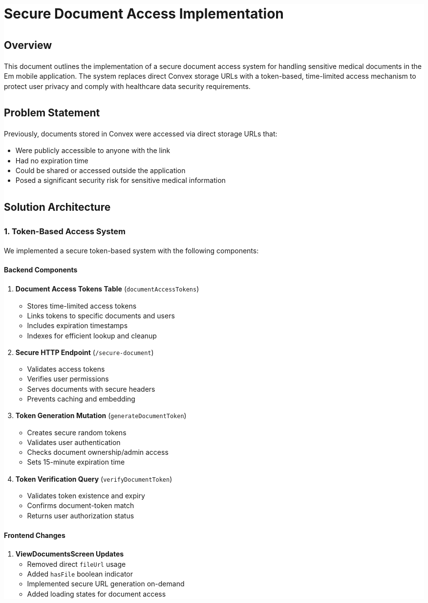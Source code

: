 # Secure Document Access Implementation

## Overview

This document outlines the implementation of a secure document access system for handling sensitive medical documents in the Em mobile application. The system replaces direct Convex storage URLs with a token-based, time-limited access mechanism to protect user privacy and comply with healthcare data security requirements.

## Problem Statement

Previously, documents stored in Convex were accessed via direct storage URLs that:
- Were publicly accessible to anyone with the link
- Had no expiration time
- Could be shared or accessed outside the application
- Posed a significant security risk for sensitive medical information

## Solution Architecture

### 1. Token-Based Access System

We implemented a secure token-based system with the following components:

#### Backend Components

1. **Document Access Tokens Table** (`documentAccessTokens`)
   - Stores time-limited access tokens
   - Links tokens to specific documents and users
   - Includes expiration timestamps
   - Indexes for efficient lookup and cleanup

2. **Secure HTTP Endpoint** (`/secure-document`)
   - Validates access tokens
   - Verifies user permissions
   - Serves documents with secure headers
   - Prevents caching and embedding

3. **Token Generation Mutation** (`generateDocumentToken`)
   - Creates secure random tokens
   - Validates user authentication
   - Checks document ownership/admin access
   - Sets 15-minute expiration time

4. **Token Verification Query** (`verifyDocumentToken`)
   - Validates token existence and expiry
   - Confirms document-token match
   - Returns user authorization status

#### Frontend Changes

1. **ViewDocumentsScreen Updates**
   - Removed direct `fileUrl` usage
   - Added `hasFile` boolean indicator
   - Implemented secure URL generation on-demand
   - Added loading states for document access
